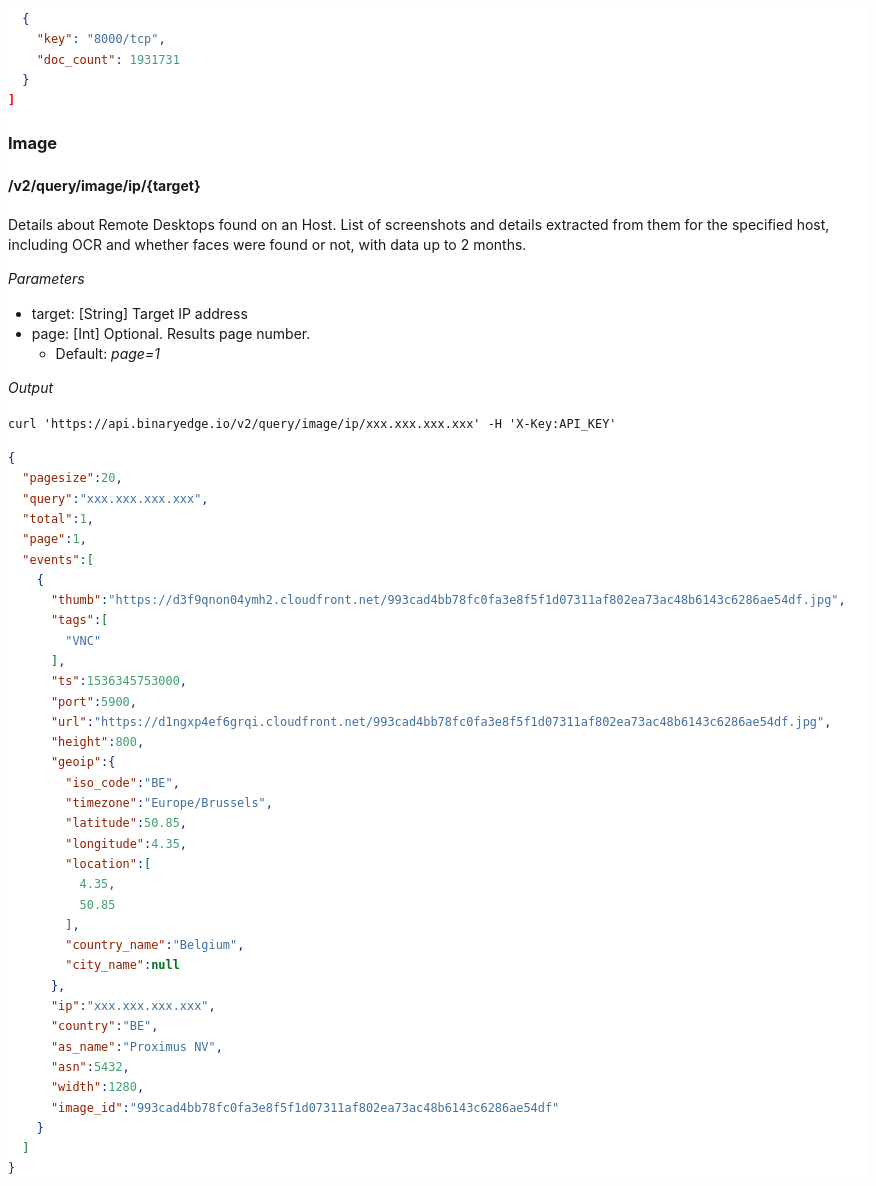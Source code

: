 ```json
  {
    "key": "8000/tcp",
    "doc_count": 1931731
  }
]
```

### Image

#### /v2/query/image/ip/{target}

Details about Remote Desktops found on an Host. List of screenshots and details extracted from them for the specified host, including OCR and whether faces were found or not, with data up to 2 months.

*Parameters*

* target: [String] Target IP address 
* page: [Int] Optional. Results page number.
    * Default: _page=1_

*Output*

```shell
curl 'https://api.binaryedge.io/v2/query/image/ip/xxx.xxx.xxx.xxx' -H 'X-Key:API_KEY'
```

```json
{
  "pagesize":20,
  "query":"xxx.xxx.xxx.xxx",
  "total":1,
  "page":1,
  "events":[
    {
      "thumb":"https://d3f9qnon04ymh2.cloudfront.net/993cad4bb78fc0fa3e8f5f1d07311af802ea73ac48b6143c6286ae54df.jpg",
      "tags":[
        "VNC"
      ],
      "ts":1536345753000,
      "port":5900,
      "url":"https://d1ngxp4ef6grqi.cloudfront.net/993cad4bb78fc0fa3e8f5f1d07311af802ea73ac48b6143c6286ae54df.jpg",
      "height":800,
      "geoip":{
        "iso_code":"BE",
        "timezone":"Europe/Brussels",
        "latitude":50.85,
        "longitude":4.35,
        "location":[
          4.35,
          50.85
        ],
        "country_name":"Belgium",
        "city_name":null
      },
      "ip":"xxx.xxx.xxx.xxx",
      "country":"BE",
      "as_name":"Proximus NV",
      "asn":5432,
      "width":1280,
      "image_id":"993cad4bb78fc0fa3e8f5f1d07311af802ea73ac48b6143c6286ae54df"
    }
  ]
}
```
